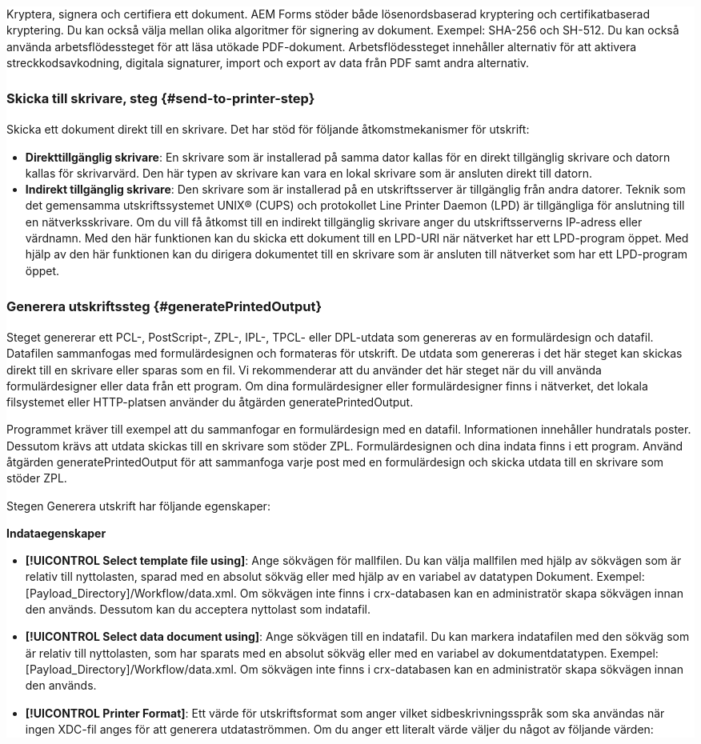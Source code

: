 Kryptera, signera och certifiera ett dokument. AEM Forms stöder både lösenordsbaserad kryptering och certifikatbaserad kryptering. Du kan också välja mellan olika algoritmer för signering av dokument. Exempel: SHA-256 och SH-512. Du kan också använda arbetsflödessteget för att läsa utökade PDF-dokument. Arbetsflödessteget innehåller alternativ för att aktivera streckkodsavkodning, digitala signaturer, import och export av data från PDF samt andra alternativ.

### Skicka till skrivare, steg {#send-to-printer-step}

Skicka ett dokument direkt till en skrivare. Det har stöd för följande åtkomstmekanismer för utskrift:

* **Direkttillgänglig skrivare**: En skrivare som är installerad på samma dator kallas för en direkt tillgänglig skrivare och datorn kallas för skrivarvärd. Den här typen av skrivare kan vara en lokal skrivare som är ansluten direkt till datorn.
* **Indirekt tillgänglig skrivare**: Den skrivare som är installerad på en utskriftsserver är tillgänglig från andra datorer. Teknik som det gemensamma utskriftssystemet UNIX® (CUPS) och protokollet Line Printer Daemon (LPD) är tillgängliga för anslutning till en nätverksskrivare. Om du vill få åtkomst till en indirekt tillgänglig skrivare anger du utskriftsserverns IP-adress eller värdnamn. Med den här funktionen kan du skicka ett dokument till en LPD-URI när nätverket har ett LPD-program öppet. Med hjälp av den här funktionen kan du dirigera dokumentet till en skrivare som är ansluten till nätverket som har ett LPD-program öppet.

### Generera utskriftssteg {#generatePrintedOutput}

Steget genererar ett PCL-, PostScript-, ZPL-, IPL-, TPCL- eller DPL-utdata som genereras av en formulärdesign och datafil. Datafilen sammanfogas med formulärdesignen och formateras för utskrift. De utdata som genereras i det här steget kan skickas direkt till en skrivare eller sparas som en fil. Vi rekommenderar att du använder det här steget när du vill använda formulärdesigner eller data från ett program. Om dina formulärdesigner eller formulärdesigner finns i nätverket, det lokala filsystemet eller HTTP-platsen använder du åtgärden generatePrintedOutput.

Programmet kräver till exempel att du sammanfogar en formulärdesign med en datafil. Informationen innehåller hundratals poster. Dessutom krävs att utdata skickas till en skrivare som stöder ZPL. Formulärdesignen och dina indata finns i ett program. Använd åtgärden generatePrintedOutput för att sammanfoga varje post med en formulärdesign och skicka utdata till en skrivare som stöder ZPL.

Stegen Generera utskrift har följande egenskaper:

**Indataegenskaper**

* **[!UICONTROL Select template file using]**: Ange sökvägen för mallfilen. Du kan välja mallfilen med hjälp av sökvägen som är relativ till nyttolasten, sparad med en absolut sökväg eller med hjälp av en variabel av datatypen Dokument. Exempel: [Payload_Directory]/Workflow/data.xml. Om sökvägen inte finns i crx-databasen kan en administratör skapa sökvägen innan den används. Dessutom kan du acceptera nyttolast som indatafil.

* **[!UICONTROL Select data document using]**: Ange sökvägen till en indatafil. Du kan markera indatafilen med den sökväg som är relativ till nyttolasten, som har sparats med en absolut sökväg eller med en variabel av dokumentdatatypen. Exempel: [Payload_Directory]/Workflow/data.xml. Om sökvägen inte finns i crx-databasen kan en administratör skapa sökvägen innan den används.

* **[!UICONTROL Printer Format]**: Ett värde för utskriftsformat som anger vilket sidbeskrivningsspråk som ska användas när ingen XDC-fil anges för att generera utdataströmmen. Om du anger ett literalt värde väljer du något av följande värden:
